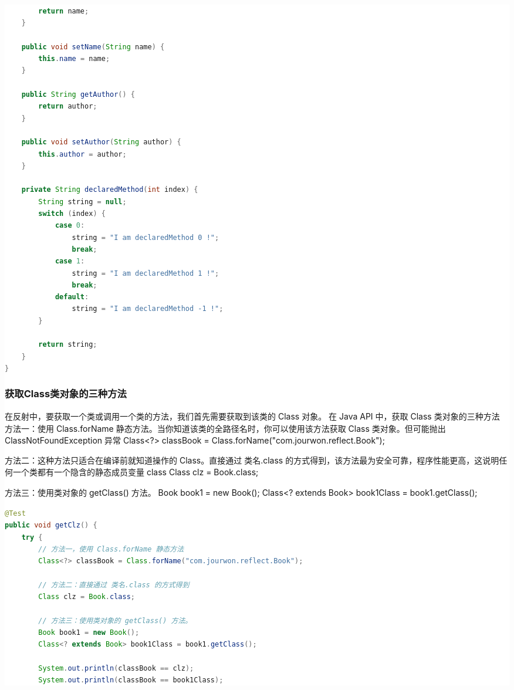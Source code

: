 ```java
        return name;
    }

    public void setName(String name) {
        this.name = name;
    }

    public String getAuthor() {
        return author;
    }

    public void setAuthor(String author) {
        this.author = author;
    }

    private String declaredMethod(int index) {
        String string = null;
        switch (index) {
            case 0:
                string = "I am declaredMethod 0 !";
                break;
            case 1:
                string = "I am declaredMethod 1 !";
                break;
            default:
                string = "I am declaredMethod -1 !";
        }

        return string;
    }
}
```



### 获取Class类对象的三种方法

在反射中，要获取一个类或调用一个类的方法，我们首先需要获取到该类的 Class 对象。
在 Java API 中，获取 Class 类对象的三种方法
方法一：使用 Class.forName 静态方法。当你知道该类的全路径名时，你可以使用该方法获取 Class 类对象。但可能抛出 ClassNotFoundException 异常
Class<?> classBook = Class.forName("com.jourwon.reflect.Book");

方法二：这种方法只适合在编译前就知道操作的 Class。直接通过 类名.class 的方式得到，该方法最为安全可靠，程序性能更高，这说明任何一个类都有一个隐含的静态成员变量 class
Class clz = Book.class;

方法三：使用类对象的 getClass() 方法。
Book book1 = new Book();
Class<? extends Book> book1Class = book1.getClass();

```java
@Test
public void getClz() {
    try {
        // 方法一，使用 Class.forName 静态方法
        Class<?> classBook = Class.forName("com.jourwon.reflect.Book");

        // 方法二：直接通过 类名.class 的方式得到
        Class clz = Book.class;

        // 方法三：使用类对象的 getClass() 方法。
        Book book1 = new Book();
        Class<? extends Book> book1Class = book1.getClass();

        System.out.println(classBook == clz);
        System.out.println(classBook == book1Class);

```